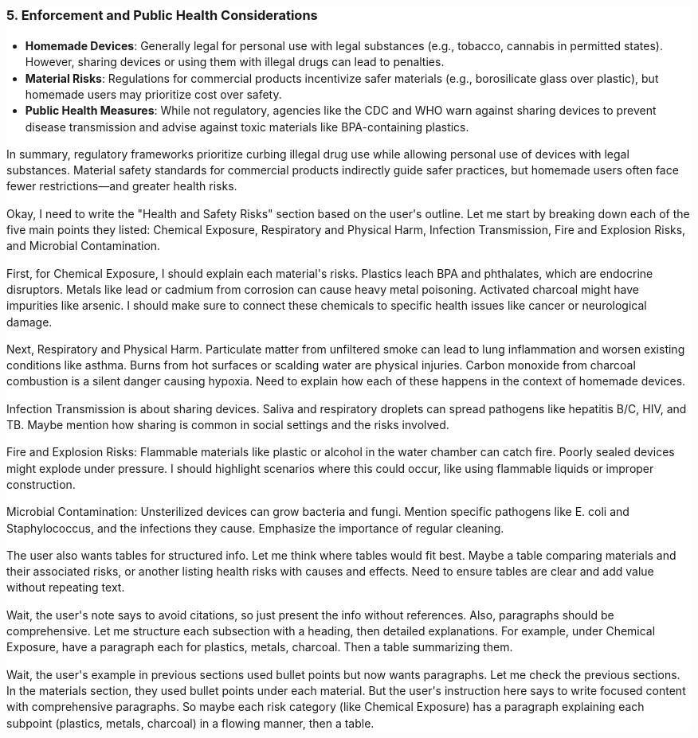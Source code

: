 
### 5. Enforcement and Public Health Considerations  
- **Homemade Devices**: Generally legal for personal use with legal substances (e.g., tobacco, cannabis in permitted states). However, sharing devices or using them with illegal drugs can lead to penalties.  
- **Material Risks**: Regulations for commercial products incentivize safer materials (e.g., borosilicate glass over plastic), but homemade users may prioritize cost over safety.  
- **Public Health Measures**: While not regulatory, agencies like the CDC and WHO warn against sharing devices to prevent disease transmission and advise against toxic materials like BPA-containing plastics.  

In summary, regulatory frameworks prioritize curbing illegal drug use while allowing personal use of devices with legal substances. Material safety standards for commercial products indirectly guide safer practices, but homemade users often face fewer restrictions—and greater health risks.


Okay, I need to write the "Health and Safety Risks" section based on the user's outline. Let me start by breaking down each of the five main points they listed: Chemical Exposure, Respiratory and Physical Harm, Infection Transmission, Fire and Explosion Risks, and Microbial Contamination. 

First, for Chemical Exposure, I should explain each material's risks. Plastics leach BPA and phthalates, which are endocrine disruptors. Metals like lead or cadmium from corrosion can cause heavy metal poisoning. Activated charcoal might have impurities like arsenic. I should make sure to connect these chemicals to specific health issues like cancer or neurological damage.

Next, Respiratory and Physical Harm. Particulate matter from unfiltered smoke can lead to lung inflammation and worsen existing conditions like asthma. Burns from hot surfaces or scalding water are physical injuries. Carbon monoxide from charcoal combustion is a silent danger causing hypoxia. Need to explain how each of these happens in the context of homemade devices.

Infection Transmission is about sharing devices. Saliva and respiratory droplets can spread pathogens like hepatitis B/C, HIV, and TB. Maybe mention how sharing is common in social settings and the risks involved.

Fire and Explosion Risks: Flammable materials like plastic or alcohol in the water chamber can catch fire. Poorly sealed devices might explode under pressure. I should highlight scenarios where this could occur, like using flammable liquids or improper construction.

Microbial Contamination: Unsterilized devices can grow bacteria and fungi. Mention specific pathogens like E. coli and Staphylococcus, and the infections they cause. Emphasize the importance of regular cleaning.

The user also wants tables for structured info. Let me think where tables would fit best. Maybe a table comparing materials and their associated risks, or another listing health risks with causes and effects. Need to ensure tables are clear and add value without repeating text.

Wait, the user's note says to avoid citations, so just present the info without references. Also, paragraphs should be comprehensive. Let me structure each subsection with a heading, then detailed explanations. For example, under Chemical Exposure, have a paragraph each for plastics, metals, charcoal. Then a table summarizing them.

Wait, the user's example in previous sections used bullet points but now wants paragraphs. Let me check the previous sections. In the materials section, they used bullet points under each material. But the user's instruction here says to write focused content with comprehensive paragraphs. So maybe each risk category (like Chemical Exposure) has a paragraph explaining each subpoint (plastics, metals, charcoal) in a flowing manner, then a table.

